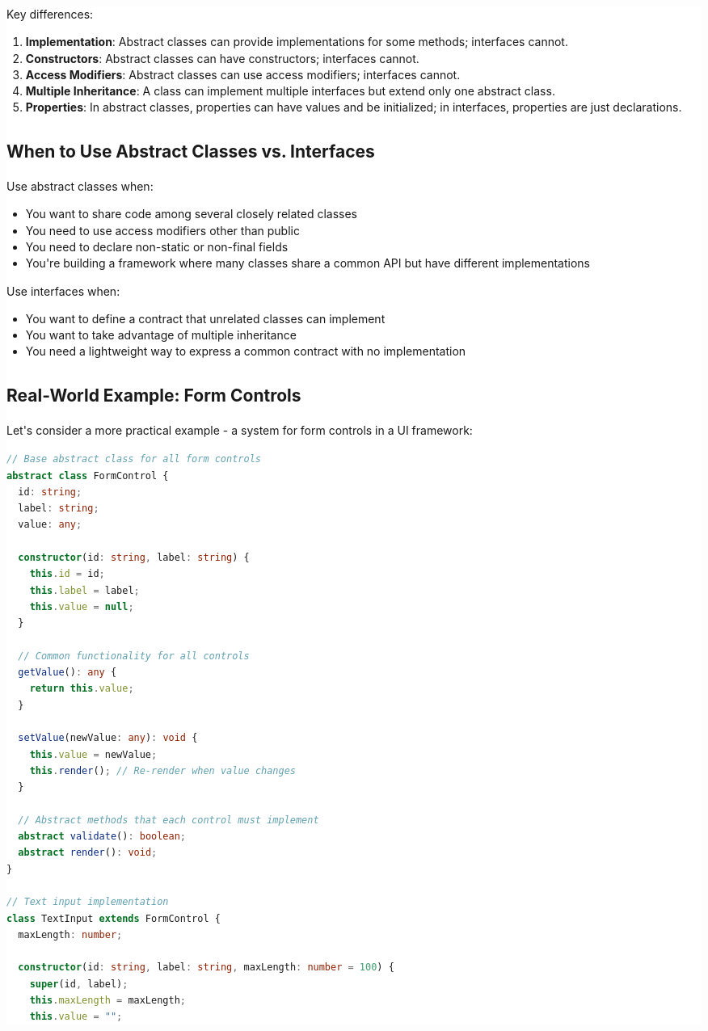 Key differences:
1. **Implementation**: Abstract classes can provide implementations for some methods; interfaces cannot.
2. **Constructors**: Abstract classes can have constructors; interfaces cannot.
3. **Access Modifiers**: Abstract classes can use access modifiers; interfaces cannot.
4. **Multiple Inheritance**: A class can implement multiple interfaces but extend only one abstract class.
5. **Properties**: In abstract classes, properties can have values and be initialized; in interfaces, properties are just declarations.

## When to Use Abstract Classes vs. Interfaces

Use abstract classes when:
- You want to share code among several closely related classes
- You need to use access modifiers other than public
- You need to declare non-static or non-final fields
- You're building a framework where many classes share a common API but have different implementations

Use interfaces when:
- You want to define a contract that unrelated classes can implement
- You want to take advantage of multiple inheritance
- You need a lightweight way to express a common contract with no implementation

## Real-World Example: Form Controls

Let's consider a more practical example - a system for form controls in a UI framework:

```typescript
// Base abstract class for all form controls
abstract class FormControl {
  id: string;
  label: string;
  value: any;
  
  constructor(id: string, label: string) {
    this.id = id;
    this.label = label;
    this.value = null;
  }
  
  // Common functionality for all controls
  getValue(): any {
    return this.value;
  }
  
  setValue(newValue: any): void {
    this.value = newValue;
    this.render(); // Re-render when value changes
  }
  
  // Abstract methods that each control must implement
  abstract validate(): boolean;
  abstract render(): void;
}

// Text input implementation
class TextInput extends FormControl {
  maxLength: number;
  
  constructor(id: string, label: string, maxLength: number = 100) {
    super(id, label);
    this.maxLength = maxLength;
    this.value = "";
```
